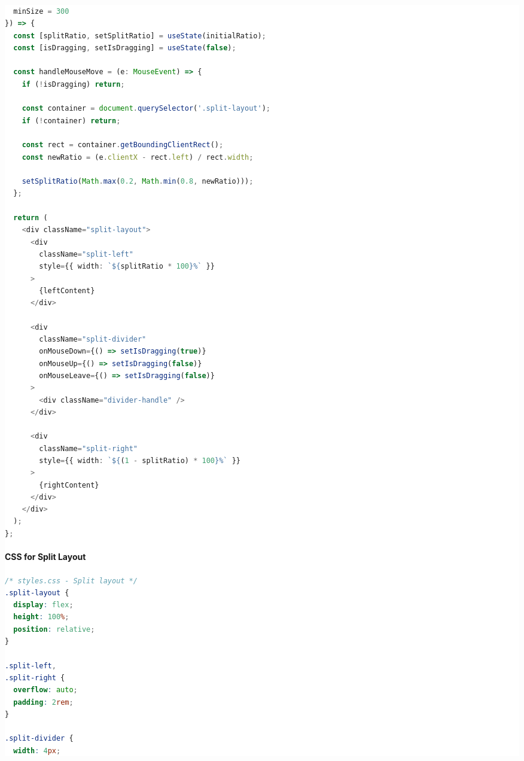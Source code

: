 ```typescript
  minSize = 300
}) => {
  const [splitRatio, setSplitRatio] = useState(initialRatio);
  const [isDragging, setIsDragging] = useState(false);

  const handleMouseMove = (e: MouseEvent) => {
    if (!isDragging) return;
    
    const container = document.querySelector('.split-layout');
    if (!container) return;
    
    const rect = container.getBoundingClientRect();
    const newRatio = (e.clientX - rect.left) / rect.width;
    
    setSplitRatio(Math.max(0.2, Math.min(0.8, newRatio)));
  };

  return (
    <div className="split-layout">
      <div 
        className="split-left" 
        style={{ width: `${splitRatio * 100}%` }}
      >
        {leftContent}
      </div>
      
      <div
        className="split-divider"
        onMouseDown={() => setIsDragging(true)}
        onMouseUp={() => setIsDragging(false)}
        onMouseLeave={() => setIsDragging(false)}
      >
        <div className="divider-handle" />
      </div>
      
      <div 
        className="split-right"
        style={{ width: `${(1 - splitRatio) * 100}%` }}
      >
        {rightContent}
      </div>
    </div>
  );
};
```

#### CSS for Split Layout
```css
/* styles.css - Split layout */
.split-layout {
  display: flex;
  height: 100%;
  position: relative;
}

.split-left,
.split-right {
  overflow: auto;
  padding: 2rem;
}

.split-divider {
  width: 4px;
```